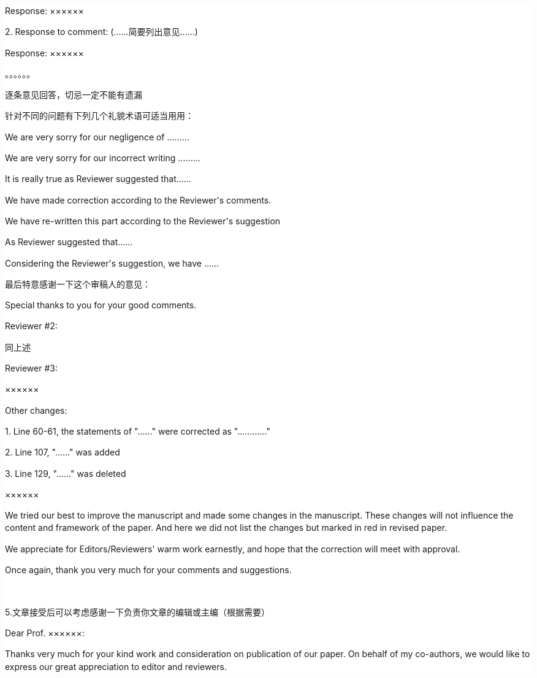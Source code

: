 Response: ××××××

2\. Response to comment: (......简要列出意见......)

Response: ××××××

。。。。。。

逐条意见回答，切忌一定不能有遗漏

针对不同的问题有下列几个礼貌术语可适当用用：

We are very sorry for our negligence of .........

We are very sorry for our incorrect writing .........

It is really true as Reviewer suggested that......

We have made correction according to the Reviewer's comments.

We have re-written this part according to the Reviewer's suggestion

As Reviewer suggested that......

Considering the Reviewer's suggestion, we have ......

最后特意感谢一下这个审稿人的意见：

Special thanks to you for your good comments.

Reviewer \#2:

同上述

Reviewer \#3:

××××××

Other changes:

1\. Line 60-61, the statements of "......" were corrected as "............"

2\. Line 107, "......" was added

3\. Line 129, "......" was deleted

××××××

We tried our best to improve the manuscript and made some changes in the manuscript. These changes will not influence the content and framework of the paper. And here we did not list the changes but marked in red in revised paper.

We appreciate for Editors/Reviewers' warm work earnestly, and hope that the correction will meet with approval.

Once again, thank you very much for your comments and suggestions.

 

5.文章接受后可以考虑感谢一下负责你文章的编辑或主编（根据需要）

Dear Prof. ××××××:

Thanks very much for your kind work and consideration on publication of our paper. On behalf of my co-authors, we would like to express our great appreciation to editor and reviewers.
